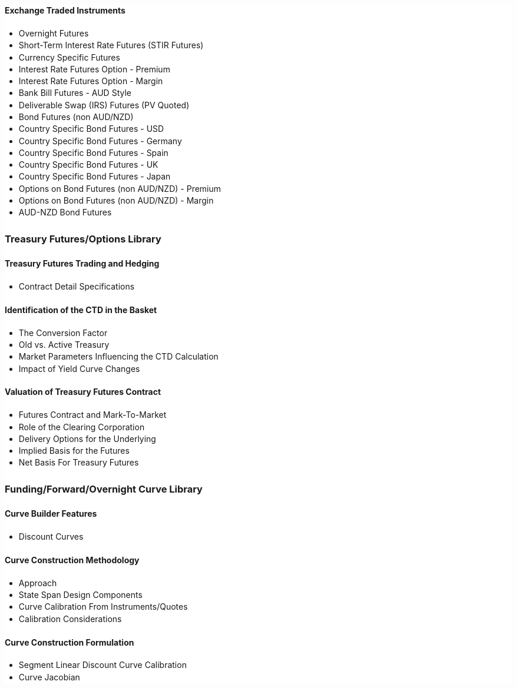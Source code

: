 #### Exchange Traded Instruments
 * Overnight Futures
 * Short-Term Interest Rate Futures (STIR Futures)
 * Currency Specific Futures
 * Interest Rate Futures Option - Premium
 * Interest Rate Futures Option - Margin
 * Bank Bill Futures - AUD Style
 * Deliverable Swap (IRS) Futures (PV Quoted)
 * Bond Futures (non AUD/NZD)
 * Country Specific Bond Futures - USD
 * Country Specific Bond Futures - Germany
 * Country Specific Bond Futures - Spain
 * Country Specific Bond Futures - UK
 * Country Specific Bond Futures - Japan
 * Options on Bond Futures (non AUD/NZD) - Premium
 * Options on Bond Futures (non AUD/NZD) - Margin
 * AUD-NZD Bond Futures

### Treasury Futures/Options Library
#### Treasury Futures Trading and Hedging
 * Contract Detail Specifications

#### Identification of the CTD in the Basket
 * The Conversion Factor
 * Old vs. Active Treasury
 * Market Parameters Influencing the CTD Calculation
 * Impact of Yield Curve Changes

#### Valuation of Treasury Futures Contract
 * Futures Contract and Mark-To-Market
 * Role of the Clearing Corporation
 * Delivery Options for the Underlying
 * Implied Basis for the Futures
 * Net Basis For Treasury Futures

### Funding/Forward/Overnight Curve Library

#### Curve Builder Features
 * Discount Curves

#### Curve Construction Methodology
 * Approach
 * State Span Design Components
 * Curve Calibration From Instruments/Quotes
 * Calibration Considerations

#### Curve Construction Formulation
 * Segment Linear Discount Curve Calibration
 * Curve Jacobian
